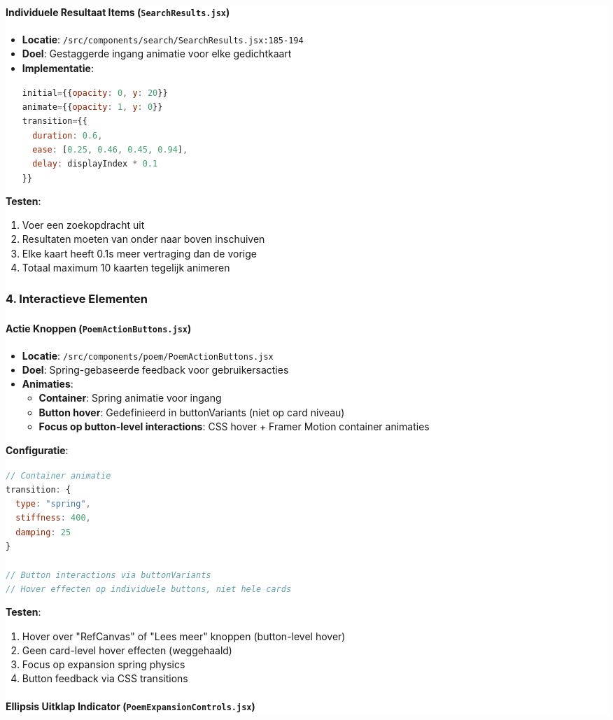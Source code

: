 #### Individuele Resultaat Items (`SearchResults.jsx`)

- **Locatie**: `/src/components/search/SearchResults.jsx:185-194`
- **Doel**: Gestaggerde ingang animatie voor elke gedichtkaart
- **Implementatie**:
  ```javascript
  initial={{opacity: 0, y: 20}}
  animate={{opacity: 1, y: 0}}
  transition={{
    duration: 0.6,
    ease: [0.25, 0.46, 0.45, 0.94],
    delay: displayIndex * 0.1
  }}
  ```

**Testen**:

1. Voer een zoekopdracht uit
2. Resultaten moeten van onder naar boven inschuiven
3. Elke kaart heeft 0.1s meer vertraging dan de vorige
4. Totaal maximum 10 kaarten tegelijk animeren

### 4. Interactieve Elementen

#### Actie Knoppen (`PoemActionButtons.jsx`)

- **Locatie**: `/src/components/poem/PoemActionButtons.jsx`
- **Doel**: Spring-gebaseerde feedback voor gebruikersacties
- **Animaties**:
    - **Container**: Spring animatie voor ingang
    - **Button hover**: Gedefinieerd in buttonVariants (niet op card niveau)
    - **Focus op button-level interactions**: CSS hover + Framer Motion container animaties

**Configuratie**:

```javascript
// Container animatie
transition: {
  type: "spring",
  stiffness: 400,
  damping: 25
}

// Button interactions via buttonVariants
// Hover effecten op individuele buttons, niet hele cards
```

**Testen**:

1. Hover over "RefCanvas" of "Lees meer" knoppen (button-level hover)
2. Geen card-level hover effecten (weggehaald)
3. Focus op expansion spring physics
4. Button feedback via CSS transitions

#### Ellipsis Uitklap Indicator (`PoemExpansionControls.jsx`)
